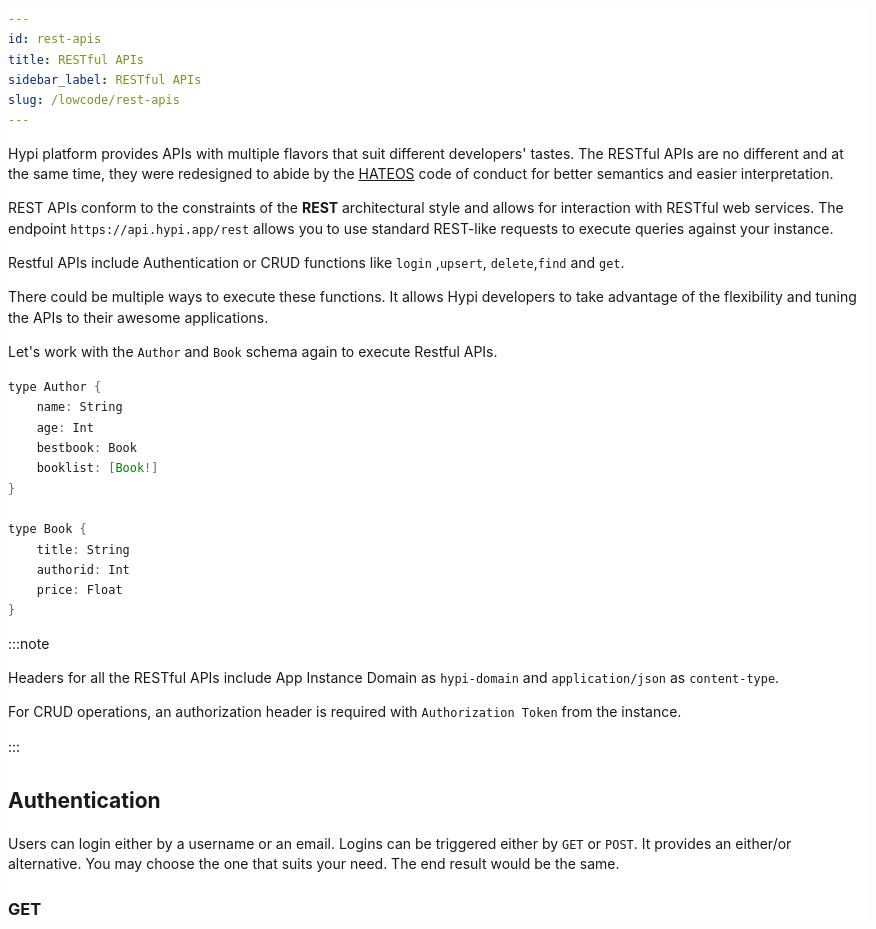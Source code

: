 ```yaml
---
id: rest-apis
title: RESTful APIs
sidebar_label: RESTful APIs
slug: /lowcode/rest-apis
---
```


Hypi platform provides APIs with multiple flavors that suit different developers' tastes. The RESTful APIs are no different and at the same time, they were redesigned to abide by the [HATEOS](https://en.wikipedia.org/wiki/HATEOAS) code of conduct for better semantics and easier interpretation.

REST APIs conform to the constraints of the **REST** architectural style and allows for interaction with RESTful web services. The endpoint  `https://api.hypi.app/rest` allows you to use standard REST-like requests to execute queries against your instance.

Restful APIs include Authentication or CRUD functions like `login` ,`upsert`, `delete`,`find` and `get`.

There could be multiple ways to execute these functions. It allows Hypi developers to take advantage of the flexibility and tuning the APIs to their awesome applications.

Let's work with the `Author` and `Book` schema again to execute Restful APIs.

```java
type Author {
    name: String
    age: Int
    bestbook: Book
    booklist: [Book!]
}

type Book {
    title: String
    authorid: Int
    price: Float
}
```
:::note 

Headers for all the RESTful APIs include App Instance Domain as `hypi-domain` and  `application/json` as `content-type`.

For CRUD operations, an authorization header is required with `Authorization Token` from the instance.

:::

## Authentication

Users can login either by a username or an email. Logins can be triggered either by `GET` or `POST`. It provides an either/or alternative. You may choose the one that suits your need. The end result would be the same.

### GET
